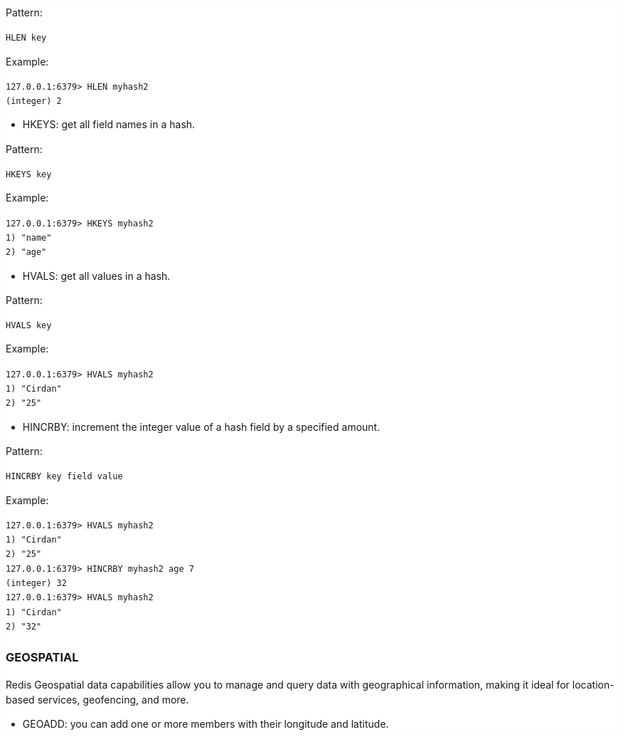 Pattern:
```shell
HLEN key
```
Example:
```shell
127.0.0.1:6379> HLEN myhash2
(integer) 2
```
- HKEYS: get all field names in a hash.

Pattern:
```shell
HKEYS key
```
Example:
```shell
127.0.0.1:6379> HKEYS myhash2
1) "name"
2) "age"
```
- HVALS: get all values in a hash.

Pattern:
```shell
HVALS key
```
Example:
```shell
127.0.0.1:6379> HVALS myhash2
1) "Cirdan"
2) "25"
```
- HINCRBY: increment the integer value of a hash field by a specified amount.

Pattern:
```shell
HINCRBY key field value
```
Example:
```shell
127.0.0.1:6379> HVALS myhash2
1) "Cirdan"
2) "25"
127.0.0.1:6379> HINCRBY myhash2 age 7
(integer) 32
127.0.0.1:6379> HVALS myhash2
1) "Cirdan"
2) "32"
```

### GEOSPATIAL
Redis Geospatial data capabilities allow you to manage and query data with geographical information, making it ideal for location-based services, geofencing, and more.

- GEOADD: you can add one or more members with their longitude and latitude.
